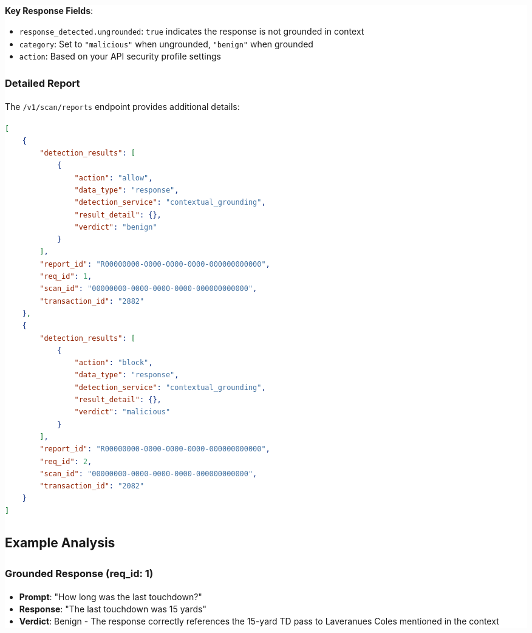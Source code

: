 **Key Response Fields**:

- `response_detected.ungrounded`: `true` indicates the response is not grounded in context
- `category`: Set to `"malicious"` when ungrounded, `"benign"` when grounded
- `action`: Based on your API security profile settings

### Detailed Report

The `/v1/scan/reports` endpoint provides additional details:

```json
[
    {
        "detection_results": [
            {
                "action": "allow",
                "data_type": "response",
                "detection_service": "contextual_grounding",
                "result_detail": {},
                "verdict": "benign"
            }
        ],
        "report_id": "R00000000-0000-0000-0000-000000000000",
        "req_id": 1,
        "scan_id": "00000000-0000-0000-0000-000000000000",
        "transaction_id": "2882"
    },
    {
        "detection_results": [
            {
                "action": "block",
                "data_type": "response",
                "detection_service": "contextual_grounding",
                "result_detail": {},
                "verdict": "malicious"
            }
        ],
        "report_id": "R00000000-0000-0000-0000-000000000000",
        "req_id": 2,
        "scan_id": "00000000-0000-0000-0000-000000000000",
        "transaction_id": "2082"
    }
]
```

## Example Analysis

### Grounded Response (req_id: 1)

- **Prompt**: "How long was the last touchdown?"
- **Response**: "The last touchdown was 15 yards"
- **Verdict**: Benign - The response correctly references the 15-yard TD pass to Laveranues Coles mentioned in the context
